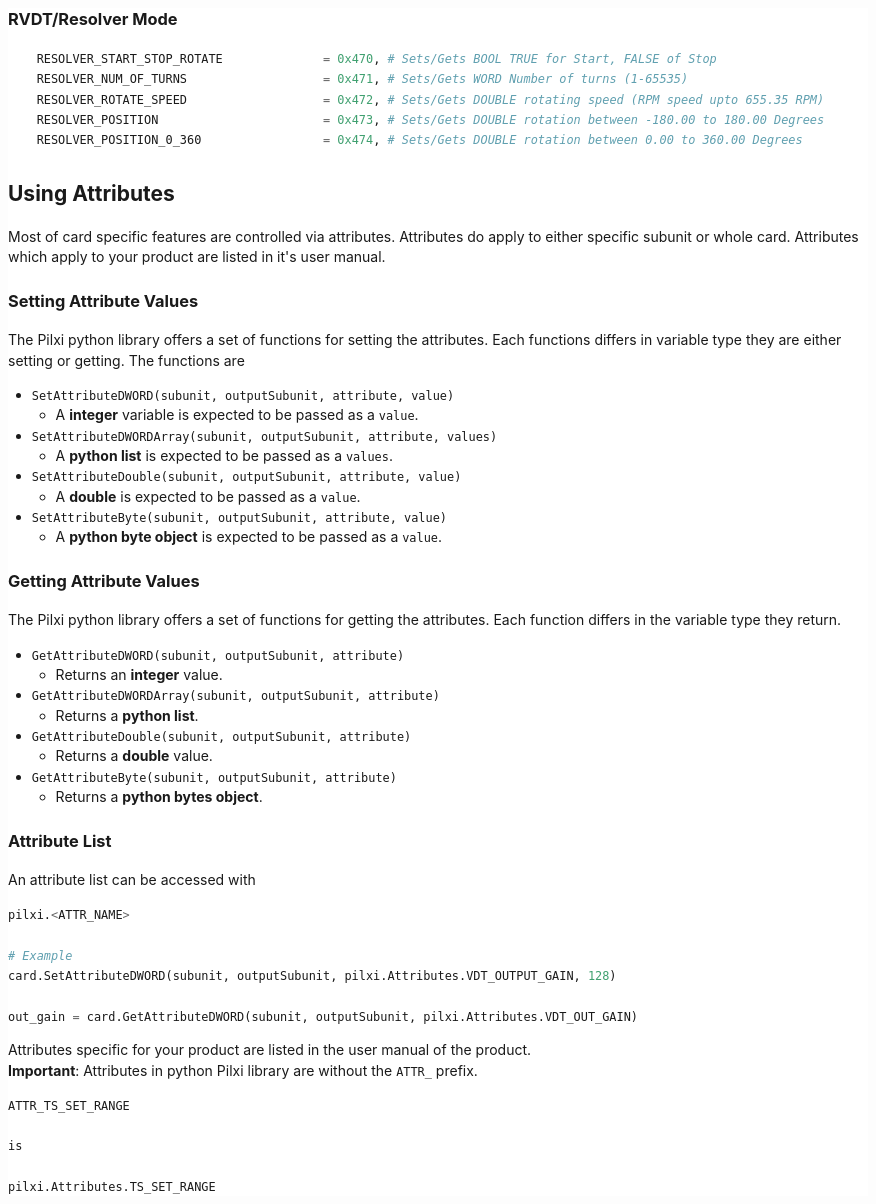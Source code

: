### RVDT/Resolver Mode
```python
    RESOLVER_START_STOP_ROTATE				= 0x470, # Sets/Gets BOOL TRUE for Start, FALSE of Stop 
    RESOLVER_NUM_OF_TURNS					= 0x471, # Sets/Gets WORD Number of turns (1-65535)
    RESOLVER_ROTATE_SPEED					= 0x472, # Sets/Gets DOUBLE rotating speed (RPM speed upto 655.35 RPM)
    RESOLVER_POSITION						= 0x473, # Sets/Gets DOUBLE rotation between -180.00 to 180.00 Degrees 
    RESOLVER_POSITION_0_360				    = 0x474, # Sets/Gets DOUBLE rotation between 0.00 to 360.00 Degrees 
```


## Using Attributes ##
Most of card specific features are controlled via attributes. Attributes do apply to either specific subunit or whole card. Attributes which apply to your product are listed in it's user manual.

### Setting Attribute Values ###
The Pilxi python library offers a set of functions for setting the attributes. Each functions differs in variable type they are either setting or getting. The functions are
- `SetAttributeDWORD(subunit, outputSubunit, attribute, value)`
  - A **integer** variable is expected to be passed as a `value`.
- `SetAttributeDWORDArray(subunit, outputSubunit, attribute, values)`
  - A **python list** is expected to be passed as a `values`.
- `SetAttributeDouble(subunit, outputSubunit, attribute, value)`
  - A **double** is expected to be passed as a `value`.
- `SetAttributeByte(subunit, outputSubunit, attribute, value)`
  - A **python byte object** is expected to be passed as a `value`.
### Getting Attribute Values ###
The Pilxi python library offers a set of functions for getting the attributes. Each function differs in the variable type they return.
- `GetAttributeDWORD(subunit, outputSubunit, attribute)`
  - Returns an **integer** value.
- `GetAttributeDWORDArray(subunit, outputSubunit, attribute)`
  - Returns a **python list**.
- `GetAttributeDouble(subunit, outputSubunit, attribute)`
  - Returns a **double** value.
- `GetAttributeByte(subunit, outputSubunit, attribute)`
  - Returns a **python bytes object**.

### Attribute List ###
An attribute list can be accessed with
```python
pilxi.<ATTR_NAME>

# Example
card.SetAttributeDWORD(subunit, outputSubunit, pilxi.Attributes.VDT_OUTPUT_GAIN, 128)

out_gain = card.GetAttributeDWORD(subunit, outputSubunit, pilxi.Attributes.VDT_OUT_GAIN)
```
Attributes specific for your product are listed in the user manual of the product. \
**Important**: Attributes in python Pilxi library are without the `ATTR_` prefix.
```
ATTR_TS_SET_RANGE

is

pilxi.Attributes.TS_SET_RANGE
```
